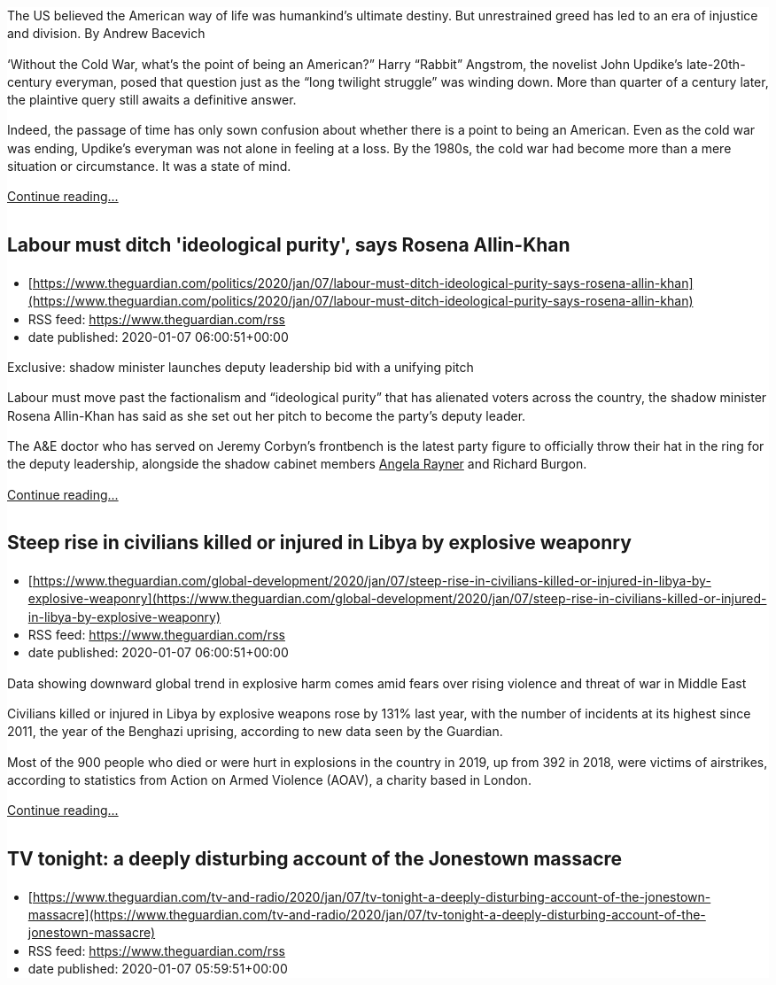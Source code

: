 <p>The US believed the American way of life was humankind’s ultimate destiny. But unrestrained greed has led to an era of injustice and division. By Andrew Bacevich</p><p>‘Without the Cold War, what’s the point of being an American?” Harry “Rabbit” Angstrom, the novelist John Updike’s late-20th-century everyman, posed that question just as the “long twilight struggle” was winding down. More than quarter of a century later, the plaintive query still awaits a definitive answer.</p><p>Indeed, the passage of time has only sown confusion about whether there is a point to being an American. Even as the cold war was ending, Updike’s everyman was not alone in feeling at a loss. By the 1980s, the cold war had become more than a mere situation or circumstance. It was a state of mind.</p> <a href="https://www.theguardian.com/news/2020/jan/07/freedom-without-constraints-how-the-us-squandered-its-cold-war-victory">Continue reading...</a>

## Labour must ditch 'ideological purity', says Rosena Allin-Khan
 - [https://www.theguardian.com/politics/2020/jan/07/labour-must-ditch-ideological-purity-says-rosena-allin-khan](https://www.theguardian.com/politics/2020/jan/07/labour-must-ditch-ideological-purity-says-rosena-allin-khan)
 - RSS feed: https://www.theguardian.com/rss
 - date published: 2020-01-07 06:00:51+00:00

<p>Exclusive: shadow minister launches deputy leadership bid with a unifying pitch</p><p>Labour must move past the factionalism and “ideological purity” that has alienated voters across the country, the shadow minister Rosena Allin-Khan has said as she set out her pitch to become the party’s deputy leader.</p><p>The A&amp;E doctor who has served on Jeremy Corbyn’s frontbench is the latest party figure to officially throw their hat in the ring for the deputy leadership, alongside the shadow cabinet members <a href="https://www.theguardian.com/politics/2020/jan/06/angela-rayner-launches-campaign-to-become-deputy-labour-leader">Angela Rayner</a> and Richard Burgon.</p> <a href="https://www.theguardian.com/politics/2020/jan/07/labour-must-ditch-ideological-purity-says-rosena-allin-khan">Continue reading...</a>

## Steep rise in civilians killed or injured in Libya by explosive weaponry
 - [https://www.theguardian.com/global-development/2020/jan/07/steep-rise-in-civilians-killed-or-injured-in-libya-by-explosive-weaponry](https://www.theguardian.com/global-development/2020/jan/07/steep-rise-in-civilians-killed-or-injured-in-libya-by-explosive-weaponry)
 - RSS feed: https://www.theguardian.com/rss
 - date published: 2020-01-07 06:00:51+00:00

<p>Data showing downward global trend in explosive harm comes amid fears over rising violence and threat of war in Middle East</p><p>Civilians killed or injured in Libya by explosive weapons rose by 131% last year, with the number of incidents at its highest since 2011, the year of the Benghazi uprising, according to new data seen by the Guardian.</p><p>Most of the 900 people who died or were hurt in explosions in the country in 2019, up from 392 in 2018, were victims of airstrikes, according to statistics from Action on Armed Violence (AOAV), a charity based in London.</p> <a href="https://www.theguardian.com/global-development/2020/jan/07/steep-rise-in-civilians-killed-or-injured-in-libya-by-explosive-weaponry">Continue reading...</a>

## TV tonight: a deeply disturbing account of the Jonestown massacre
 - [https://www.theguardian.com/tv-and-radio/2020/jan/07/tv-tonight-a-deeply-disturbing-account-of-the-jonestown-massacre](https://www.theguardian.com/tv-and-radio/2020/jan/07/tv-tonight-a-deeply-disturbing-account-of-the-jonestown-massacre)
 - RSS feed: https://www.theguardian.com/rss
 - date published: 2020-01-07 05:59:51+00:00
